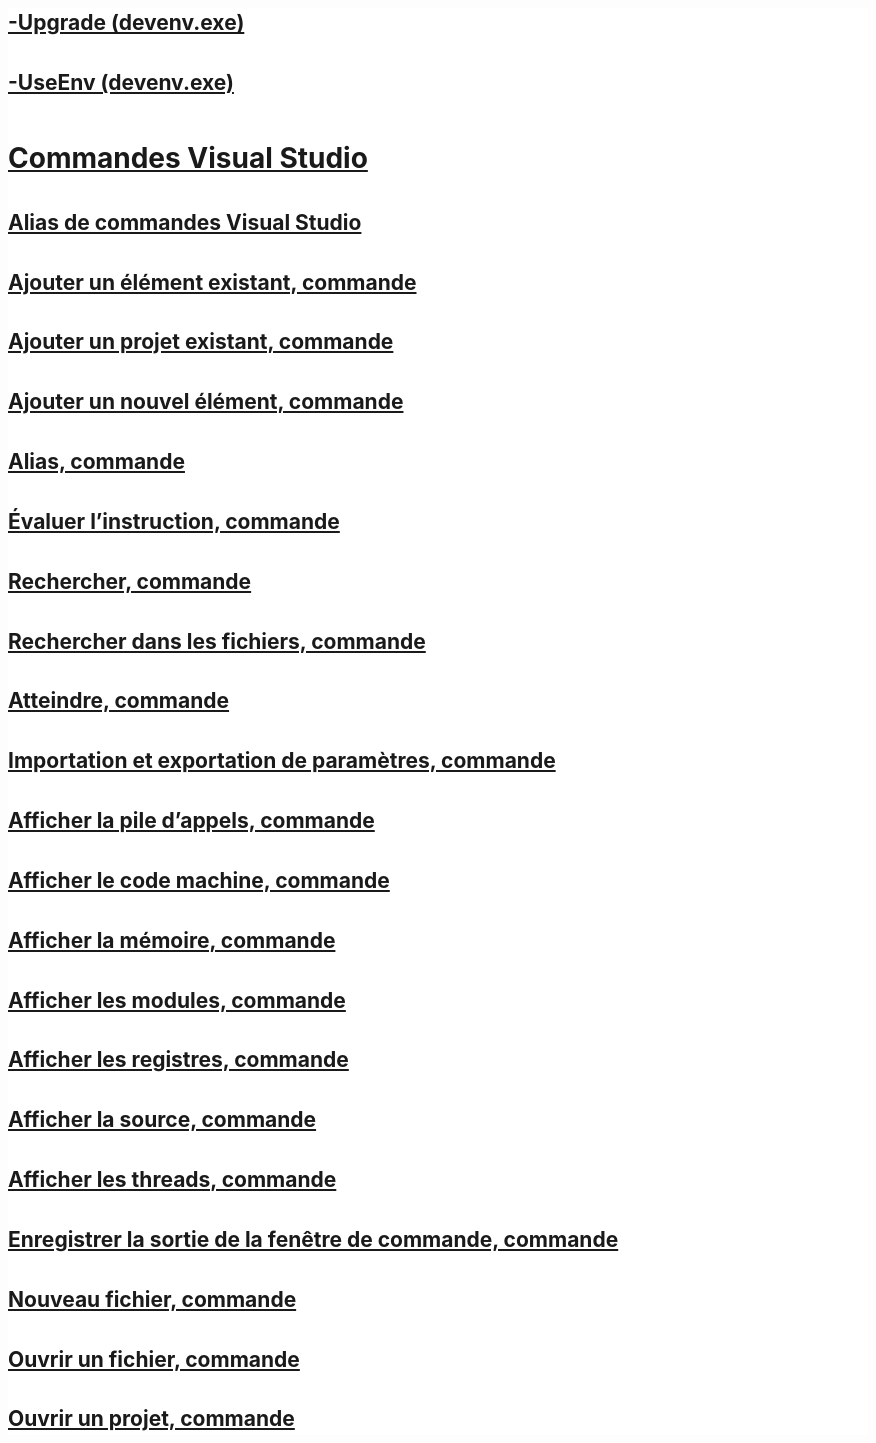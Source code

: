 ## [-Upgrade (devenv.exe)](upgrade-devenv-exe.md)
## [-UseEnv (devenv.exe)](useenv-devenv-exe.md)
# [Commandes Visual Studio](visual-studio-commands.md)
## [Alias de commandes Visual Studio](visual-studio-command-aliases.md)
## [Ajouter un élément existant, commande](add-existing-item-command.md)
## [Ajouter un projet existant, commande](add-existing-project-command.md)
## [Ajouter un nouvel élément, commande](add-new-item-command.md)
## [Alias, commande](alias-command.md)
## [Évaluer l’instruction, commande](evaluate-statement-command.md)
## [Rechercher, commande](find-command.md)
## [Rechercher dans les fichiers, commande](find-in-files-command.md)
## [Atteindre, commande](go-to-command.md)
## [Importation et exportation de paramètres, commande](import-and-export-settings-command.md)
## [Afficher la pile d’appels, commande](list-call-stack-command.md)
## [Afficher le code machine, commande](list-disassembly-command.md)
## [Afficher la mémoire, commande](list-memory-command.md)
## [Afficher les modules, commande](list-modules-command.md)
## [Afficher les registres, commande](list-registers-command.md)
## [Afficher la source, commande](list-source-command.md)
## [Afficher les threads, commande](list-threads-command.md)
## [Enregistrer la sortie de la fenêtre de commande, commande](log-command-window-output-command.md)
## [Nouveau fichier, commande](new-file-command.md)
## [Ouvrir un fichier, commande](open-file-command.md)
## [Ouvrir un projet, commande](open-project-command.md)
